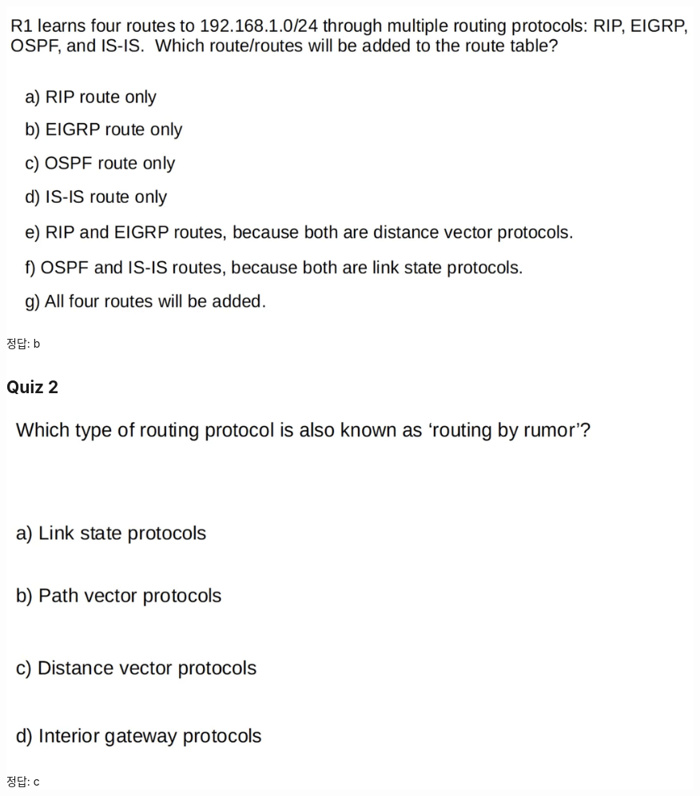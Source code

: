 ![Untitled](img/Day24/Untitled%2017.png)

정답: b

## Quiz 2

![Untitled](img/Day24/Untitled%2018.png)

정답: c
